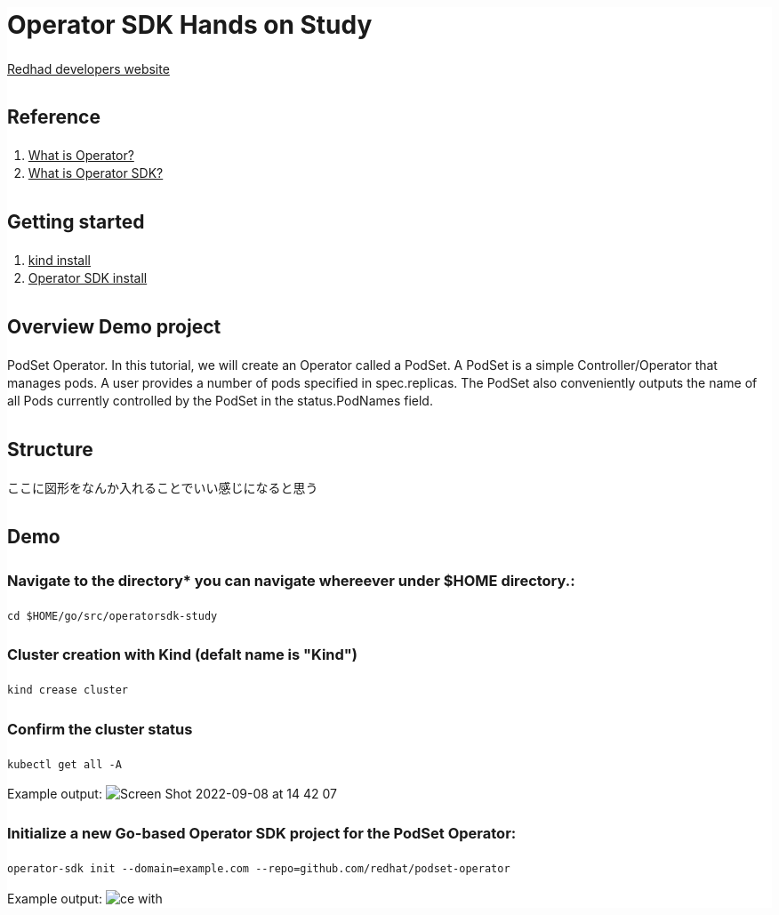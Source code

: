 # Operator SDK Hands on Study
[Redhad developers website](https://developers.redhat.com/courses/openshift-operators/go-operator)

## Reference
1. [What is Operator?](https://www.redhat.com/en/topics/containers/what-is-a-kubernetes-operator)
2. [What is Operator SDK?](https://sdk.operatorframework.io/)

## Getting started
1. [kind install](https://kind.sigs.k8s.io/docs/user/quick-start/)
2. [Operator SDK install](https://sdk.operatorframework.io/docs/installation/#install-from-homebrew-macos)

## Overview Demo project
PodSet Operator.
In this tutorial, we will create an Operator called a PodSet. A PodSet is a simple Controller/Operator that manages pods. A user provides a number of pods specified in spec.replicas. The PodSet also conveniently outputs the name of all Pods currently controlled by the PodSet in the status.PodNames field.

## Structure
ここに図形をなんか入れることでいい感じになると思う

## Demo 
### Navigate to the directory* you can navigate whereever under $HOME directory.:
```
cd $HOME/go/src/operatorsdk-study
```
### Cluster creation with Kind (defalt name is "Kind")
```
kind crease cluster
```
### Confirm the cluster status
```
kubectl get all -A
```
Example output:
<img width="1257" alt="Screen Shot 2022-09-08 at 14 42 07" src="https://user-images.githubusercontent.com/66551005/189043359-e9b8ce3f-c437-47b9-b5ae-0895886f598f.png">

### Initialize a new Go-based Operator SDK project for the PodSet Operator:
```
operator-sdk init --domain=example.com --repo=github.com/redhat/podset-operator
```
Example output: 
<img width="1411" alt="ce with" src="https://user-images.githubusercontent.com/66551005/189042147-7211ad84-2c17-43c9-8bc2-e844f86ea470.png">
